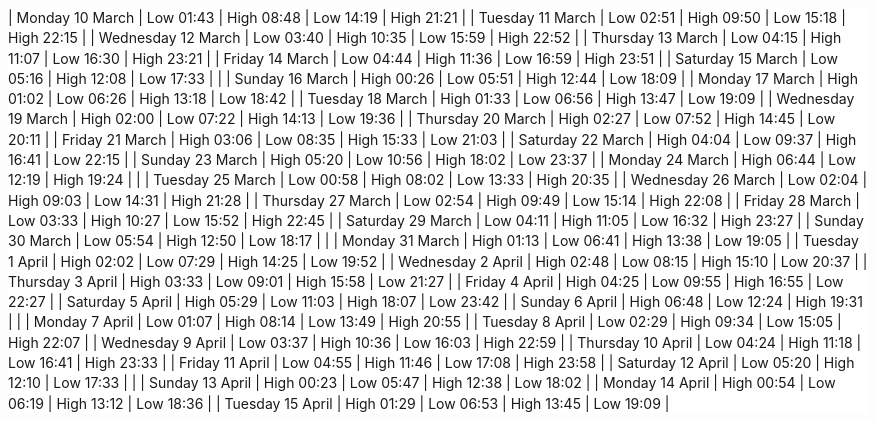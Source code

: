 | Monday 10 March | Low 01:43 | High 08:48 | Low 14:19 | High 21:21 | 
| Tuesday 11 March | Low 02:51 | High 09:50 | Low 15:18 | High 22:15 | 
| Wednesday 12 March | Low 03:40 | High 10:35 | Low 15:59 | High 22:52 | 
| Thursday 13 March | Low 04:15 | High 11:07 | Low 16:30 | High 23:21 | 
| Friday 14 March | Low 04:44 | High 11:36 | Low 16:59 | High 23:51 | 
| Saturday 15 March | Low 05:16 | High 12:08 | Low 17:33 |  | 
| Sunday 16 March | High 00:26 | Low 05:51 | High 12:44 | Low 18:09 | 
| Monday 17 March | High 01:02 | Low 06:26 | High 13:18 | Low 18:42 | 
| Tuesday 18 March | High 01:33 | Low 06:56 | High 13:47 | Low 19:09 | 
| Wednesday 19 March | High 02:00 | Low 07:22 | High 14:13 | Low 19:36 | 
| Thursday 20 March | High 02:27 | Low 07:52 | High 14:45 | Low 20:11 | 
| Friday 21 March | High 03:06 | Low 08:35 | High 15:33 | Low 21:03 | 
| Saturday 22 March | High 04:04 | Low 09:37 | High 16:41 | Low 22:15 | 
| Sunday 23 March | High 05:20 | Low 10:56 | High 18:02 | Low 23:37 | 
| Monday 24 March | High 06:44 | Low 12:19 | High 19:24 |  | 
| Tuesday 25 March | Low 00:58 | High 08:02 | Low 13:33 | High 20:35 | 
| Wednesday 26 March | Low 02:04 | High 09:03 | Low 14:31 | High 21:28 | 
| Thursday 27 March | Low 02:54 | High 09:49 | Low 15:14 | High 22:08 | 
| Friday 28 March | Low 03:33 | High 10:27 | Low 15:52 | High 22:45 | 
| Saturday 29 March | Low 04:11 | High 11:05 | Low 16:32 | High 23:27 | 
| Sunday 30 March | Low 05:54 | High 12:50 | Low 18:17 |  | 
| Monday 31 March | High 01:13 | Low 06:41 | High 13:38 | Low 19:05 | 
| Tuesday 1 April | High 02:02 | Low 07:29 | High 14:25 | Low 19:52 | 
| Wednesday 2 April | High 02:48 | Low 08:15 | High 15:10 | Low 20:37 | 
| Thursday 3 April | High 03:33 | Low 09:01 | High 15:58 | Low 21:27 | 
| Friday 4 April | High 04:25 | Low 09:55 | High 16:55 | Low 22:27 | 
| Saturday 5 April | High 05:29 | Low 11:03 | High 18:07 | Low 23:42 | 
| Sunday 6 April | High 06:48 | Low 12:24 | High 19:31 |  | 
| Monday 7 April | Low 01:07 | High 08:14 | Low 13:49 | High 20:55 | 
| Tuesday 8 April | Low 02:29 | High 09:34 | Low 15:05 | High 22:07 | 
| Wednesday 9 April | Low 03:37 | High 10:36 | Low 16:03 | High 22:59 | 
| Thursday 10 April | Low 04:24 | High 11:18 | Low 16:41 | High 23:33 | 
| Friday 11 April | Low 04:55 | High 11:46 | Low 17:08 | High 23:58 | 
| Saturday 12 April | Low 05:20 | High 12:10 | Low 17:33 |  | 
| Sunday 13 April | High 00:23 | Low 05:47 | High 12:38 | Low 18:02 | 
| Monday 14 April | High 00:54 | Low 06:19 | High 13:12 | Low 18:36 | 
| Tuesday 15 April | High 01:29 | Low 06:53 | High 13:45 | Low 19:09 | 